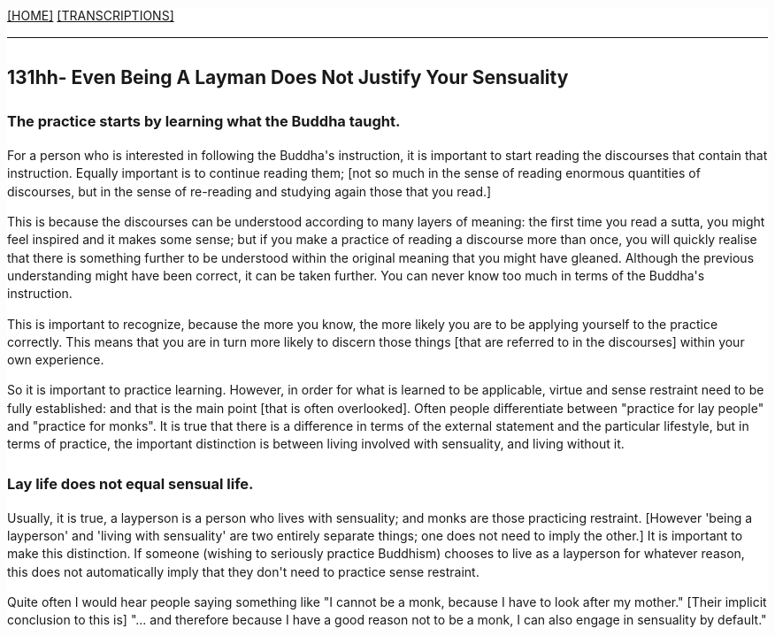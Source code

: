 [[HOME]](/hillside_hermitage_archive/index) [[TRANSCRIPTIONS]](/hillside_hermitage_archive/summarized_talk_transcriptions/index)

---

131hh- Even Being A Layman Does Not Justify Your Sensuality
-----------------------------------------------------------

### The practice starts by learning what the Buddha taught.

For a person who is interested in following the Buddha's instruction, it
is important to start reading the discourses that contain that
instruction. Equally important is to continue reading them; \[not so
much in the sense of reading enormous quantities of discourses, but in
the sense of re-reading and studying again those that you read.\]

This is because the discourses can be understood according to many
layers of meaning: the first time you read a sutta, you might feel
inspired and it makes some sense; but if you make a practice of reading
a discourse more than once, you will quickly realise that there is
something further to be understood within the original meaning that you
might have gleaned. Although the previous understanding might have been
correct, it can be taken further. You can never know too much in terms
of the Buddha's instruction.

This is important to recognize, because the more you know, the more
likely you are to be applying yourself to the practice correctly. This
means that you are in turn more likely to discern those things \[that
are referred to in the discourses\] within your own experience.

So it is important to practice learning. However, in order for what is
learned to be applicable, virtue and sense restraint need to be fully
established: and that is the main point \[that is often overlooked\].
Often people differentiate between "practice for lay people" and
"practice for monks". It is true that there is a difference in terms of
the external statement and the particular lifestyle, but in terms of
practice, the important distinction is between living involved with
sensuality, and living without it.

### Lay life does not equal sensual life. 

Usually, it is true, a layperson is a person who lives with sensuality;
and monks are those practicing restraint. \[However 'being a layperson'
and 'living with sensuality' are two entirely separate things; one does
not need to imply the other.\] It is important to make this distinction.
If someone (wishing to seriously practice Buddhism) chooses to live as a
layperson for whatever reason, this does not automatically imply that
they don't need to practice sense restraint.

Quite often I would hear people saying something like "I cannot be a
monk, because I have to look after my mother." \[Their implicit
conclusion to this is\] "... and therefore because I have a good reason
not to be a monk, I can also engage in sensuality by default."
